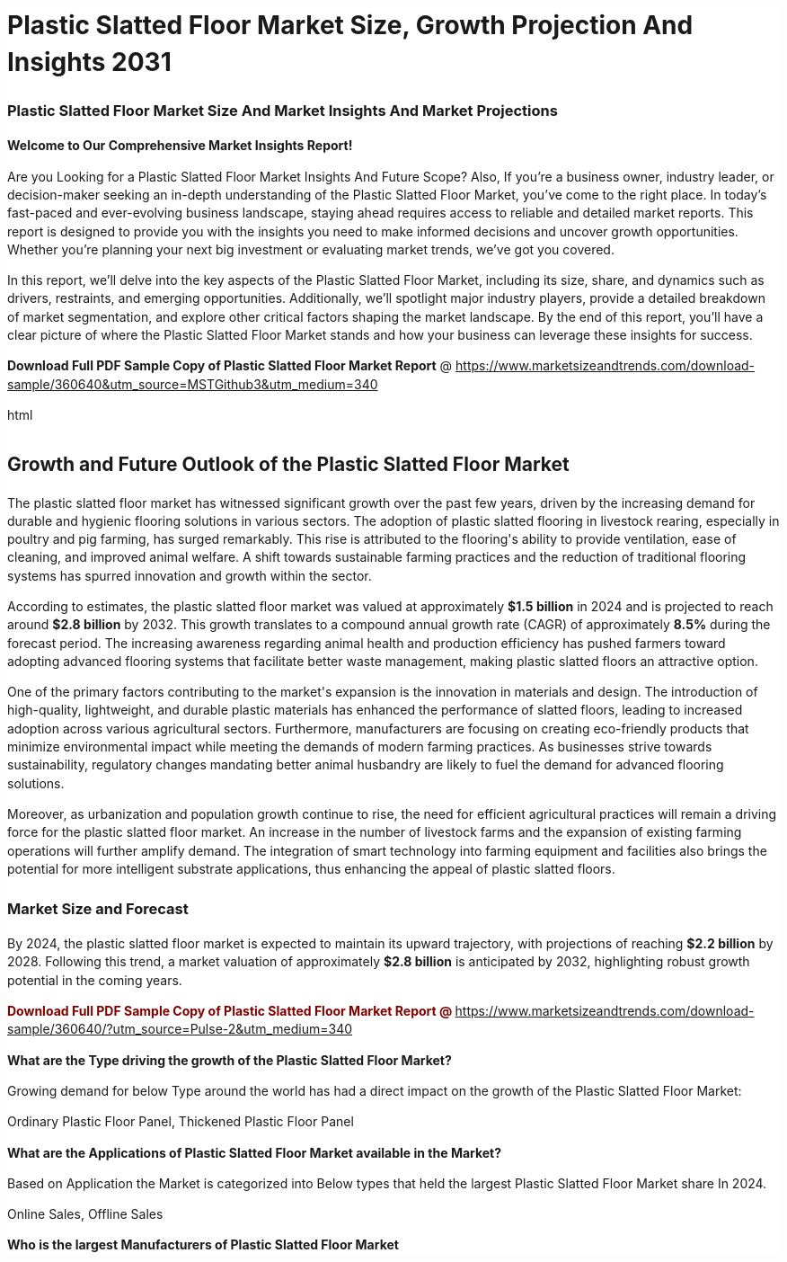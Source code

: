 <H1> Plastic Slatted Floor Market Size, Growth Projection And Insights 2031</H1><div class="" data-test-id=""><h3><span class="">Plastic Slatted Floor Market Size And Market Insights And Market Projections</span></h3></div><div class="" data-test-id=""><p><strong>Welcome to Our Comprehensive Market Insights Report!</strong></p><p>Are you Looking for a Plastic Slatted Floor Market Insights And Future Scope? Also, If you&rsquo;re a business owner, industry leader, or decision-maker seeking an in-depth understanding of the Plastic Slatted Floor Market, you&rsquo;ve come to the right place. In today&rsquo;s fast-paced and ever-evolving business landscape, staying ahead requires access to reliable and detailed market reports. This report is designed to provide you with the insights you need to make informed decisions and uncover growth opportunities. Whether you&rsquo;re planning your next big investment or evaluating market trends, we&rsquo;ve got you covered.</p><p>In this report, we&rsquo;ll delve into the key aspects of the Plastic Slatted Floor Market, including its size, share, and dynamics such as drivers, restraints, and emerging opportunities. Additionally, we&rsquo;ll spotlight major industry players, provide a detailed breakdown of market segmentation, and explore other critical factors shaping the market landscape. By the end of this report, you&rsquo;ll have a clear picture of where the Plastic Slatted Floor Market stands and how your business can leverage these insights for success.</p><p><strong>Download Full PDF Sample Copy of Plastic Slatted Floor Market Report</strong> @ <a href="https://www.marketsizeandtrends.com/download-sample/360640&utm_source=MSTGithub3&utm_medium=340" target="_blank">https://www.marketsizeandtrends.com/download-sample/360640&utm_source=MSTGithub3&utm_medium=340</a></p></div><div class="" data-test-id=""><p><span class="">html<div> <h2>Growth and Future Outlook of the Plastic Slatted Floor Market</h2> <p>The plastic slatted floor market has witnessed significant growth over the past few years, driven by the increasing demand for durable and hygienic flooring solutions in various sectors. The adoption of plastic slatted flooring in livestock rearing, especially in poultry and pig farming, has surged remarkably. This rise is attributed to the flooring's ability to provide ventilation, ease of cleaning, and improved animal welfare. A shift towards sustainable farming practices and the reduction of traditional flooring systems has spurred innovation and growth within the sector.</p> <p>According to estimates, the plastic slatted floor market was valued at approximately <strong>$1.5 billion</strong> in 2024 and is projected to reach around <strong>$2.8 billion</strong> by 2032. This growth translates to a compound annual growth rate (CAGR) of approximately <strong>8.5%</strong> during the forecast period. The increasing awareness regarding animal health and production efficiency has pushed farmers toward adopting advanced flooring systems that facilitate better waste management, making plastic slatted floors an attractive option.</p> <p>One of the primary factors contributing to the market's expansion is the innovation in materials and design. The introduction of high-quality, lightweight, and durable plastic materials has enhanced the performance of slatted floors, leading to increased adoption across various agricultural sectors. Furthermore, manufacturers are focusing on creating eco-friendly products that minimize environmental impact while meeting the demands of modern farming practices. As businesses strive towards sustainability, regulatory changes mandating better animal husbandry are likely to fuel the demand for advanced flooring solutions.</p> <p>Moreover, as urbanization and population growth continue to rise, the need for efficient agricultural practices will remain a driving force for the plastic slatted floor market. An increase in the number of livestock farms and the expansion of existing farming operations will further amplify demand. The integration of smart technology into farming equipment and facilities also brings the potential for more intelligent substrate applications, thus enhancing the appeal of plastic slatted floors.</p> <div> <h3>Market Size and Forecast</h3> <p>By 2024, the plastic slatted floor market is expected to maintain its upward trajectory, with projections of reaching <strong>$2.2 billion</strong> by 2028. Following this trend, a market valuation of approximately <strong>$2.8 billion</strong> is anticipated by 2032, highlighting robust growth potential in the coming years.</p> </div> </p><p><strong><span style="color: #800000;">Download Full PDF Sample Copy of Plastic Slatted Floor Market Report @</span>&nbsp;</strong><a href="https://www.marketsizeandtrends.com/download-sample/360640/?utm_source=Pulse-2&amp;utm_medium=340">https://www.marketsizeandtrends.com/download-sample/360640/?utm_source=Pulse-2&amp;utm_medium=340</a></p></div></span></p><p><strong><span class="">What are the&nbsp;Type driving the growth of the Plastic Slatted Floor Market?</span></strong></p></div><div class="" data-test-id=""><p><span class="">Growing demand for below Type around the world has had a direct impact on the growth of the Plastic Slatted Floor Market:</span></p></div><div class="" data-test-id=""><p>Ordinary Plastic Floor Panel, Thickened Plastic Floor Panel</p><p><span class=""><strong>What are the&nbsp;Applications&nbsp;of Plastic Slatted Floor Market available in the Market?</strong></span></p></div><div class="" data-test-id=""><p><span class="">Based on Application the Market is categorized into Below types that held the largest Plastic Slatted Floor Market share In 2024.</span></p></div><div class="" data-test-id=""><p><span class="">Online Sales, Offline Sales</span></p><p><span class=""><strong>Who is the largest Manufacturers of Plastic Slatted Floor Market